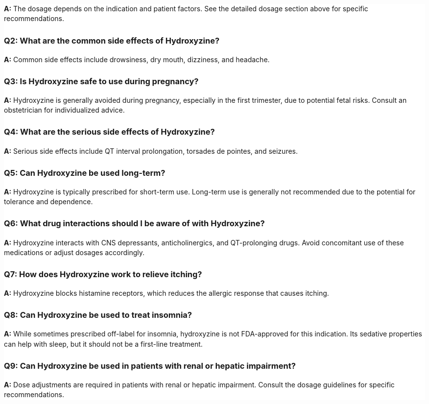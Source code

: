 **A:** The dosage depends on the indication and patient factors. See the detailed dosage section above for specific recommendations.

### **Q2: What are the common side effects of Hydroxyzine?**

**A:** Common side effects include drowsiness, dry mouth, dizziness, and headache.

### **Q3: Is Hydroxyzine safe to use during pregnancy?**

**A:** Hydroxyzine is generally avoided during pregnancy, especially in the first trimester, due to potential fetal risks. Consult an obstetrician for individualized advice.

### **Q4: What are the serious side effects of Hydroxyzine?**

**A:** Serious side effects include QT interval prolongation, torsades de pointes, and seizures.

### **Q5: Can Hydroxyzine be used long-term?**

**A:** Hydroxyzine is typically prescribed for short-term use. Long-term use is generally not recommended due to the potential for tolerance and dependence.

### **Q6:  What drug interactions should I be aware of with Hydroxyzine?**

**A:** Hydroxyzine interacts with CNS depressants, anticholinergics, and QT-prolonging drugs.  Avoid concomitant use of these medications or adjust dosages accordingly.

### **Q7: How does Hydroxyzine work to relieve itching?**

**A:** Hydroxyzine blocks histamine receptors, which reduces the allergic response that causes itching.

### **Q8: Can Hydroxyzine be used to treat insomnia?**

**A:** While sometimes prescribed off-label for insomnia, hydroxyzine is not FDA-approved for this indication.  Its sedative properties can help with sleep, but it should not be a first-line treatment.

### **Q9: Can Hydroxyzine be used in patients with renal or hepatic impairment?**

**A:**  Dose adjustments are required in patients with renal or hepatic impairment.  Consult the dosage guidelines for specific recommendations.


